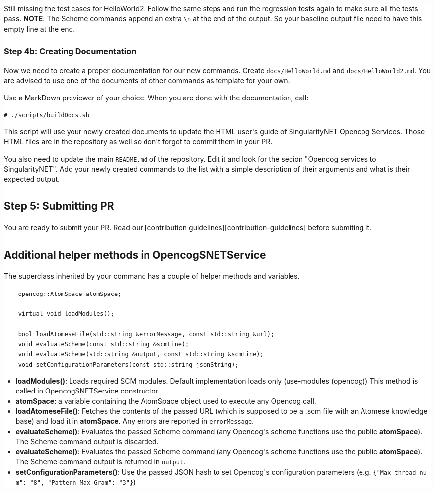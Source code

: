 Still missing the test cases for HelloWorld2. Follow the same steps and run the
regression tests again to make sure all the tests pass. **NOTE**: The Scheme
commands append an extra `\n` at the end of the output. So your baseline output
file need to have this empty line at the end.

### Step 4b: Creating Documentation

Now we need to create a proper documentation for our new commands. Create
`docs/HelloWorld.md` and `docs/HelloWorld2.md`. You are advised to use one of
the documents of other commands as template for your own.

Use a MarkDown previewer of your choice. When you are done with the documentation, call:

```
# ./scripts/buildDocs.sh
```

This script will use your newly created documents to update the HTML
user's guide of SingularityNET Opencog Services. Those HTML files are in the
repository as well so don't forget to commit them in your PR.

You also need to update the main `README.md` of the repository. Edit it and
look for the secion "Opencog services to SingularityNET". Add your newly
created commands to the list with a simple description of their arguments
and what is their expected output.

## Step 5: Submitting PR

You are ready to submit your PR. Read our
[contribution guidelines][contribution-guidelines] before submiting it.

## Additional helper methods in OpencogSNETService

The superclass inherited by your command has a couple of helper methods and variables.

```
    opencog::AtomSpace atomSpace;

    virtual void loadModules();

    bool loadAtomeseFile(std::string &errorMessage, const std::string &url);
    void evaluateScheme(const std::string &scmLine);
    void evaluateScheme(std::string &output, const std::string &scmLine);
    void setConfigurationParameters(const std::string jsonString);

```

- **loadModules()**: Loads required SCM modules. Default implementation loads only (use-modules (opencog)) This method is called in OpencogSNETService constructor.
- **atomSpace**: a variable containing the AtomSpace object used to execute any Opencog call.
- **loadAtomeseFile()**: Fetches the contents of the passed URL (which is supposed to be a .scm file with an Atomese knowledge base) and load it in **atomSpace**. Any errors are reported in `errorMessage`.
- **evaluateScheme()**: Evaluates the passed Scheme command (any Opencog's scheme functions use the public **atomSpace**). The Scheme command output is discarded.
- **evaluateScheme()**: Evaluates the passed Scheme command (any Opencog's scheme functions use the public **atomSpace**). The Scheme command output is returned in `output`.
- **setConfigurationParameters()**: Use the passed JSON hash to set Opencog's configuration parameters (e.g. `{"Max_thread_num": "8", "Pattern_Max_Gram": "3"}`)

